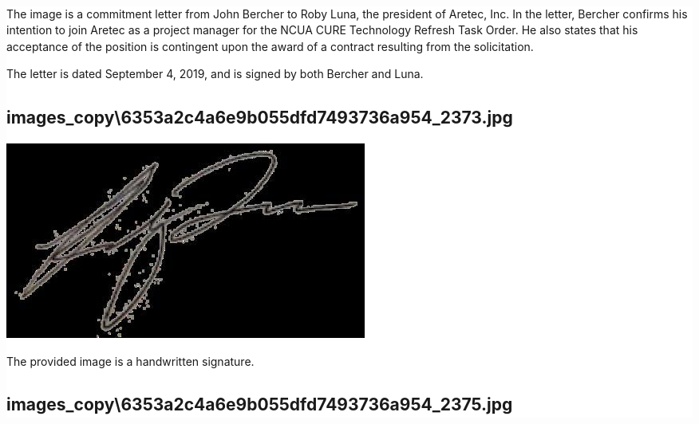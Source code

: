  The image is a commitment letter from John Bercher to Roby Luna, the president of Aretec, Inc. In the letter, Bercher confirms his intention to join Aretec as a project manager for the NCUA CURE Technology Refresh Task Order. He also states that his acceptance of the position is contingent upon the award of a contract resulting from the solicitation.

The letter is dated September 4, 2019, and is signed by both Bercher and Luna.

## images_copy\6353a2c4a6e9b055dfd7493736a954_2373.jpg

![images_copy\6353a2c4a6e9b055dfd7493736a954_2373.jpg](images_copy\6353a2c4a6e9b055dfd7493736a954_2373.jpg)

 The provided image is a handwritten signature.

## images_copy\6353a2c4a6e9b055dfd7493736a954_2375.jpg
